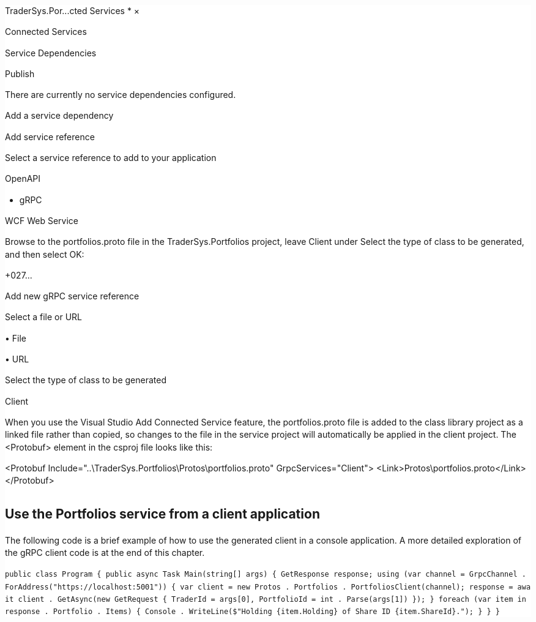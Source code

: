TraderSys.Por...cted Services * ×

Connected Services

Service Dependencies

Publish

There are currently no service dependencies configured.

Add a service dependency

Add service reference

Select a service reference to add to your application



OpenAPI

+ gRPC

WCF Web Service



Browse to the portfolios.proto file in the TraderSys.Portfolios project, leave Client under Select the type of class to be generated, and then select OK:

+027...

Add new gRPC service reference

Select a file or URL

• File

• URL

Select the type of class to be generated

Client





When you use the Visual Studio Add Connected Service feature, the portfolios.proto file is added to the class library project as a linked file rather than copied, so changes to the file in the service project will automatically be applied in the client project. The &lt;Protobuf&gt; element in the csproj file looks like this:

&lt;Protobuf Include="..\TraderSys.Portfolios\Protos\portfolios.proto" GrpcServices="Client"&gt; &lt;Link&gt;Protos\portfolios.proto&lt;/Link&gt; &lt;/Protobuf&gt;



## Use the Portfolios service from a client application

The following code is a brief example of how to use the generated client in a console application. A more detailed exploration of the gRPC client code is at the end of this chapter.

```
public class Program { public async Task Main(string[] args) { GetResponse response; using (var channel = GrpcChannel . ForAddress("https://localhost:5001")) { var client = new Protos . Portfolios . PortfoliosClient(channel); response = await client . GetAsync(new GetRequest { TraderId = args[0], PortfolioId = int . Parse(args[1]) }); } foreach (var item in response . Portfolio . Items) { Console . WriteLine($"Holding {item.Holding} of Share ID {item.ShareId}."); } } }
```
